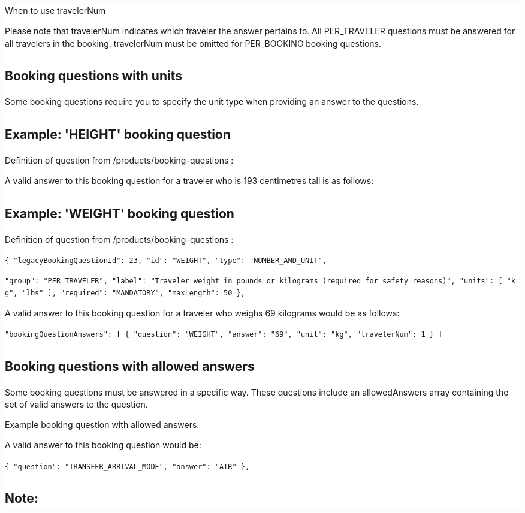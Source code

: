 

When to use travelerNum

Please note that travelerNum indicates which traveler the answer pertains to. All PER\_TRAVELER questions must be answered for all travelers in the booking. travelerNum must be omitted for PER\_BOOKING booking questions.

## Booking questions with units

Some booking questions require you to specify the unit type when providing an answer to the questions.

## Example: 'HEIGHT' booking question

Definition of question from /products/booking-questions :



A valid answer to this booking question for a traveler who is 193 centimetres tall is as follows:



## Example: 'WEIGHT' booking question

Definition of question from /products/booking-questions :

```
{ "legacyBookingQuestionId": 23, "id": "WEIGHT", "type": "NUMBER_AND_UNIT",
```

```
"group": "PER_TRAVELER", "label": "Traveler weight in pounds or kilograms (required for safety reasons)", "units": [ "kg", "lbs" ], "required": "MANDATORY", "maxLength": 50 },
```

A valid answer to this booking question for a traveler who weighs 69 kilograms would be as follows:

```
"bookingQuestionAnswers": [ { "question": "WEIGHT", "answer": "69", "unit": "kg", "travelerNum": 1 } ]
```

## Booking questions with allowed answers

Some booking questions must be answered in a specific way. These questions include an allowedAnswers array containing the set of valid answers to the question.

Example booking question with allowed answers:



A valid answer to this booking question would be:

```
{ "question": "TRANSFER_ARRIVAL_MODE", "answer": "AIR" },
```

## Note:
